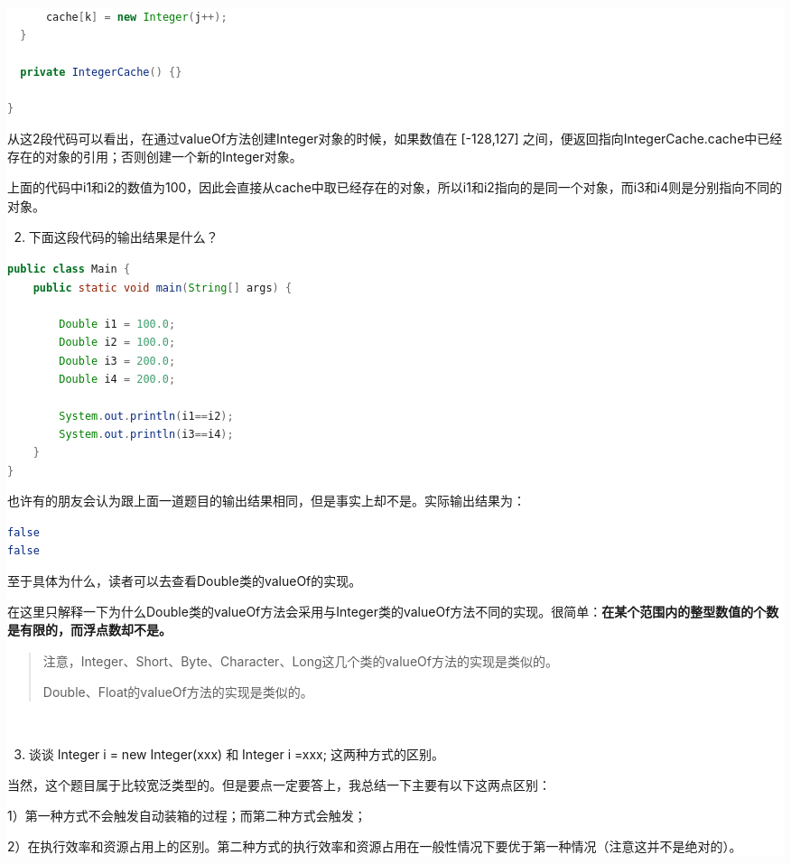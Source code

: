 ```java
      cache[k] = new Integer(j++);
  }

  private IntegerCache() {}
  
}
```

从这2段代码可以看出，在通过valueOf方法创建Integer对象的时候，如果数值在 [-128,127] 之间，便返回指向IntegerCache.cache中已经存在的对象的引用；否则创建一个新的Integer对象。

上面的代码中i1和i2的数值为100，因此会直接从cache中取已经存在的对象，所以i1和i2指向的是同一个对象，而i3和i4则是分别指向不同的对象。

2. 下面这段代码的输出结果是什么？

```java
public class Main {
    public static void main(String[] args) {
         
        Double i1 = 100.0;
        Double i2 = 100.0;
        Double i3 = 200.0;
        Double i4 = 200.0;
         
        System.out.println(i1==i2);
        System.out.println(i3==i4);
    }
}
```

也许有的朋友会认为跟上面一道题目的输出结果相同，但是事实上却不是。实际输出结果为：

```bash
false
false
```

至于具体为什么，读者可以去查看Double类的valueOf的实现。

在这里只解释一下为什么Double类的valueOf方法会采用与Integer类的valueOf方法不同的实现。很简单：**在某个范围内的整型数值的个数是有限的，而浮点数却不是。**

> 注意，Integer、Short、Byte、Character、Long这几个类的valueOf方法的实现是类似的。
>
> Double、Float的valueOf方法的实现是类似的。



<br>

3. 谈谈 Integer i = new Integer(xxx) 和 Integer i =xxx; 这两种方式的区别。

当然，这个题目属于比较宽泛类型的。但是要点一定要答上，我总结一下主要有以下这两点区别：

1）第一种方式不会触发自动装箱的过程；而第二种方式会触发；

2）在执行效率和资源占用上的区别。第二种方式的执行效率和资源占用在一般性情况下要优于第一种情况（注意这并不是绝对的）。



